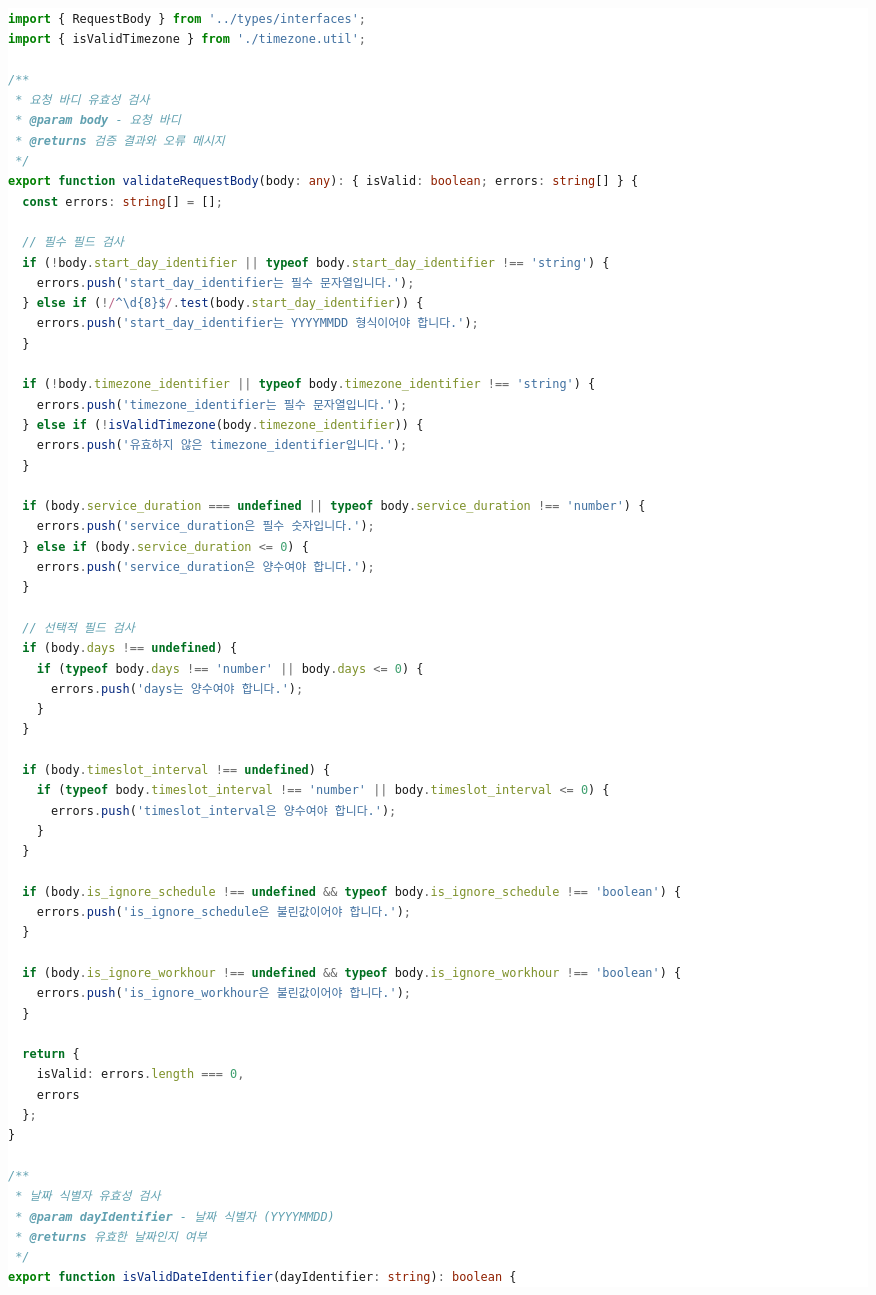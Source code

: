 ```typescript
import { RequestBody } from '../types/interfaces';
import { isValidTimezone } from './timezone.util';

/**
 * 요청 바디 유효성 검사
 * @param body - 요청 바디
 * @returns 검증 결과와 오류 메시지
 */
export function validateRequestBody(body: any): { isValid: boolean; errors: string[] } {
  const errors: string[] = [];

  // 필수 필드 검사
  if (!body.start_day_identifier || typeof body.start_day_identifier !== 'string') {
    errors.push('start_day_identifier는 필수 문자열입니다.');
  } else if (!/^\d{8}$/.test(body.start_day_identifier)) {
    errors.push('start_day_identifier는 YYYYMMDD 형식이어야 합니다.');
  }

  if (!body.timezone_identifier || typeof body.timezone_identifier !== 'string') {
    errors.push('timezone_identifier는 필수 문자열입니다.');
  } else if (!isValidTimezone(body.timezone_identifier)) {
    errors.push('유효하지 않은 timezone_identifier입니다.');
  }

  if (body.service_duration === undefined || typeof body.service_duration !== 'number') {
    errors.push('service_duration은 필수 숫자입니다.');
  } else if (body.service_duration <= 0) {
    errors.push('service_duration은 양수여야 합니다.');
  }

  // 선택적 필드 검사
  if (body.days !== undefined) {
    if (typeof body.days !== 'number' || body.days <= 0) {
      errors.push('days는 양수여야 합니다.');
    }
  }

  if (body.timeslot_interval !== undefined) {
    if (typeof body.timeslot_interval !== 'number' || body.timeslot_interval <= 0) {
      errors.push('timeslot_interval은 양수여야 합니다.');
    }
  }

  if (body.is_ignore_schedule !== undefined && typeof body.is_ignore_schedule !== 'boolean') {
    errors.push('is_ignore_schedule은 불린값이어야 합니다.');
  }

  if (body.is_ignore_workhour !== undefined && typeof body.is_ignore_workhour !== 'boolean') {
    errors.push('is_ignore_workhour은 불린값이어야 합니다.');
  }

  return {
    isValid: errors.length === 0,
    errors
  };
}

/**
 * 날짜 식별자 유효성 검사
 * @param dayIdentifier - 날짜 식별자 (YYYYMMDD)
 * @returns 유효한 날짜인지 여부
 */
export function isValidDateIdentifier(dayIdentifier: string): boolean {
```